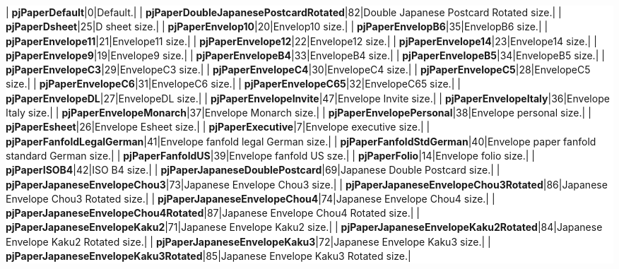 | **pjPaperDefault**|0|Default.|
| **pjPaperDoubleJapanesePostcardRotated**|82|Double Japanese Postcard Rotated size.|
| **pjPaperDsheet**|25|D sheet size.|
| **pjPaperEnvelop10**|20|Envelop10 size.|
| **pjPaperEnvelopB6**|35|EnvelopB6 size.|
| **pjPaperEnvelope11**|21|Envelope11 size.|
| **pjPaperEnvelope12**|22|Envelope12 size.|
| **pjPaperEnvelope14**|23|Envelope14 size.|
| **pjPaperEnvelope9**|19|Envelope9 size.|
| **pjPaperEnvelopeB4**|33|EnvelopeB4 size.|
| **pjPaperEnvelopeB5**|34|EnvelopeB5 size.|
| **pjPaperEnvelopeC3**|29|EnvelopeC3 size.|
| **pjPaperEnvelopeC4**|30|EnvelopeC4 size.|
| **pjPaperEnvelopeC5**|28|EnvelopeC5 size.|
| **pjPaperEnvelopeC6**|31|EnvelopeC6 size.|
| **pjPaperEnvelopeC65**|32|EnvelopeC65 size.|
| **pjPaperEnvelopeDL**|27|EnvelopeDL size.|
| **pjPaperEnvelopeInvite**|47|Envelope Invite size.|
| **pjPaperEnvelopeItaly**|36|Envelope Italy size.|
| **pjPaperEnvelopeMonarch**|37|Envelope Monarch size.|
| **pjPaperEnvelopePersonal**|38|Envelope personal size.|
| **pjPaperEsheet**|26|Envelope Esheet size.|
| **pjPaperExecutive**|7|Envelope executive size.|
| **pjPaperFanfoldLegalGerman**|41|Envelope fanfold legal German size.|
| **pjPaperFanfoldStdGerman**|40|Envelope paper fanfold standard German size.|
| **pjPaperFanfoldUS**|39|Envelope fanfold US sze.|
| **pjPaperFolio**|14|Envelope folio size.|
| **pjPaperISOB4**|42|ISO B4 size.|
| **pjPaperJapaneseDoublePostcard**|69|Japanese Double Postcard size.|
| **pjPaperJapaneseEnvelopeChou3**|73|Japanese Envelope Chou3 size.|
| **pjPaperJapaneseEnvelopeChou3Rotated**|86|Japanese Envelope Chou3 Rotated size.|
| **pjPaperJapaneseEnvelopeChou4**|74|Japanese Envelope Chou4 size.|
| **pjPaperJapaneseEnvelopeChou4Rotated**|87|Japanese Envelope Chou4 Rotated size.|
| **pjPaperJapaneseEnvelopeKaku2**|71|Japanese Envelope Kaku2 size.|
| **pjPaperJapaneseEnvelopeKaku2Rotated**|84|Japanese Envelope Kaku2 Rotated size.|
| **pjPaperJapaneseEnvelopeKaku3**|72|Japanese Envelope Kaku3 size.|
| **pjPaperJapaneseEnvelopeKaku3Rotated**|85|Japanese Envelope Kaku3 Rotated size.|